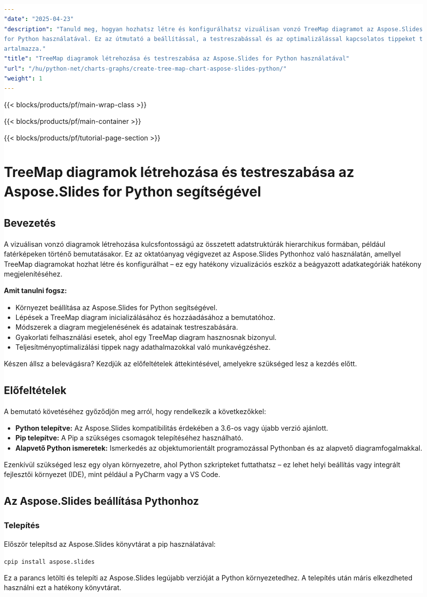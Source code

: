 ```yaml
---
"date": "2025-04-23"
"description": "Tanuld meg, hogyan hozhatsz létre és konfigurálhatsz vizuálisan vonzó TreeMap diagramot az Aspose.Slides for Python használatával. Ez az útmutató a beállítással, a testreszabással és az optimalizálással kapcsolatos tippeket tartalmazza."
"title": "TreeMap diagramok létrehozása és testreszabása az Aspose.Slides for Python használatával"
"url": "/hu/python-net/charts-graphs/create-tree-map-chart-aspose-slides-python/"
"weight": 1
---
```


{{< blocks/products/pf/main-wrap-class >}}

{{< blocks/products/pf/main-container >}}

{{< blocks/products/pf/tutorial-page-section >}}
# TreeMap diagramok létrehozása és testreszabása az Aspose.Slides for Python segítségével

## Bevezetés
A vizuálisan vonzó diagramok létrehozása kulcsfontosságú az összetett adatstruktúrák hierarchikus formában, például fatérképeken történő bemutatásakor. Ez az oktatóanyag végigvezet az Aspose.Slides Pythonhoz való használatán, amellyel TreeMap diagramokat hozhat létre és konfigurálhat – ez egy hatékony vizualizációs eszköz a beágyazott adatkategóriák hatékony megjelenítéséhez.

**Amit tanulni fogsz:**
- Környezet beállítása az Aspose.Slides for Python segítségével.
- Lépések a TreeMap diagram inicializálásához és hozzáadásához a bemutatóhoz.
- Módszerek a diagram megjelenésének és adatainak testreszabására.
- Gyakorlati felhasználási esetek, ahol egy TreeMap diagram hasznosnak bizonyul.
- Teljesítményoptimalizálási tippek nagy adathalmazokkal való munkavégzéshez.

Készen állsz a belevágásra? Kezdjük az előfeltételek áttekintésével, amelyekre szükséged lesz a kezdés előtt.

## Előfeltételek
A bemutató követéséhez győződjön meg arról, hogy rendelkezik a következőkkel:
- **Python telepítve:** Az Aspose.Slides kompatibilitás érdekében a 3.6-os vagy újabb verzió ajánlott.
- **Pip telepítve:** A Pip a szükséges csomagok telepítéséhez használható.
- **Alapvető Python ismeretek:** Ismerkedés az objektumorientált programozással Pythonban és az alapvető diagramfogalmakkal.

Ezenkívül szükséged lesz egy olyan környezetre, ahol Python szkripteket futtathatsz – ez lehet helyi beállítás vagy integrált fejlesztői környezet (IDE), mint például a PyCharm vagy a VS Code.

## Az Aspose.Slides beállítása Pythonhoz

### Telepítés
Először telepítsd az Aspose.Slides könyvtárat a pip használatával:
```bash
cpip install aspose.slides
```
Ez a parancs letölti és telepíti az Aspose.Slides legújabb verzióját a Python környezetedhez. A telepítés után máris elkezdheted használni ezt a hatékony könyvtárat.
